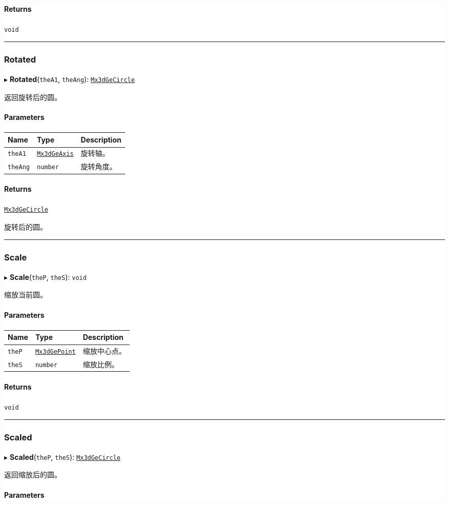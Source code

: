 #### Returns

`void`

___

### Rotated

▸ **Rotated**(`theA1`, `theAng`): [`Mx3dGeCircle`](Mx3dGeCircle.md)

返回旋转后的圆。

#### Parameters

| Name | Type | Description |
| :------ | :------ | :------ |
| `theA1` | [`Mx3dGeAxis`](Mx3dGeAxis.md) | 旋转轴。 |
| `theAng` | `number` | 旋转角度。 |

#### Returns

[`Mx3dGeCircle`](Mx3dGeCircle.md)

旋转后的圆。

___

### Scale

▸ **Scale**(`theP`, `theS`): `void`

缩放当前圆。

#### Parameters

| Name | Type | Description |
| :------ | :------ | :------ |
| `theP` | [`Mx3dGePoint`](Mx3dGePoint.md) | 缩放中心点。 |
| `theS` | `number` | 缩放比例。 |

#### Returns

`void`

___

### Scaled

▸ **Scaled**(`theP`, `theS`): [`Mx3dGeCircle`](Mx3dGeCircle.md)

返回缩放后的圆。

#### Parameters
